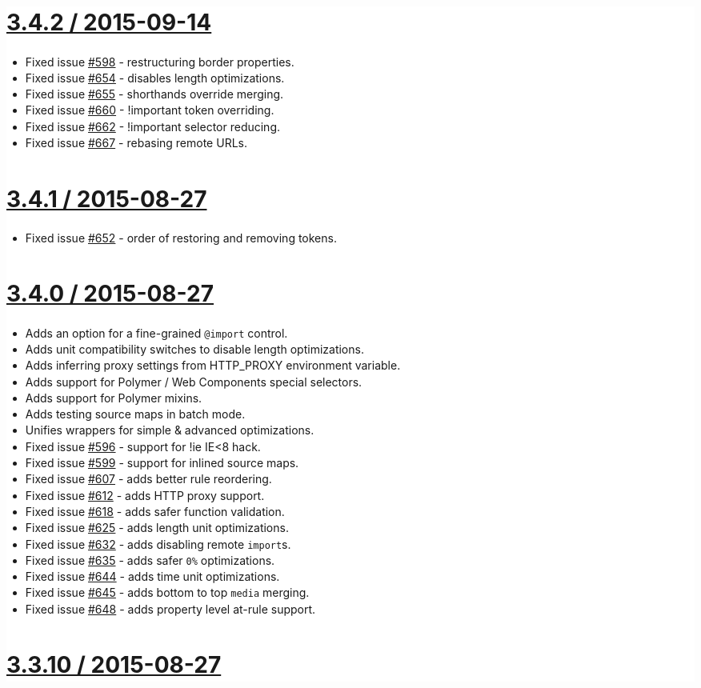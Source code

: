 [3.4.2 / 2015-09-14](https://github.com/clean-css/clean-css/compare/v3.4.1...v3.4.2)
==================

* Fixed issue [#598](https://github.com/clean-css/clean-css/issues/598) - restructuring border properties.
* Fixed issue [#654](https://github.com/clean-css/clean-css/issues/654) - disables length optimizations.
* Fixed issue [#655](https://github.com/clean-css/clean-css/issues/655) - shorthands override merging.
* Fixed issue [#660](https://github.com/clean-css/clean-css/issues/660) - !important token overriding.
* Fixed issue [#662](https://github.com/clean-css/clean-css/issues/662) - !important selector reducing.
* Fixed issue [#667](https://github.com/clean-css/clean-css/issues/667) - rebasing remote URLs.

[3.4.1 / 2015-08-27](https://github.com/clean-css/clean-css/compare/v3.4.0...v3.4.1)
==================

* Fixed issue [#652](https://github.com/clean-css/clean-css/issues/652) - order of restoring and removing tokens.

[3.4.0 / 2015-08-27](https://github.com/clean-css/clean-css/compare/v3.3.10...v3.4.0)
==================

* Adds an option for a fine-grained `@import` control.
* Adds unit compatibility switches to disable length optimizations.
* Adds inferring proxy settings from HTTP_PROXY environment variable.
* Adds support for Polymer / Web Components special selectors.
* Adds support for Polymer mixins.
* Adds testing source maps in batch mode.
* Unifies wrappers for simple & advanced optimizations.
* Fixed issue [#596](https://github.com/clean-css/clean-css/issues/596) - support for !ie IE<8 hack.
* Fixed issue [#599](https://github.com/clean-css/clean-css/issues/599) - support for inlined source maps.
* Fixed issue [#607](https://github.com/clean-css/clean-css/issues/607) - adds better rule reordering.
* Fixed issue [#612](https://github.com/clean-css/clean-css/issues/612) - adds HTTP proxy support.
* Fixed issue [#618](https://github.com/clean-css/clean-css/issues/618) - adds safer function validation.
* Fixed issue [#625](https://github.com/clean-css/clean-css/issues/625) - adds length unit optimizations.
* Fixed issue [#632](https://github.com/clean-css/clean-css/issues/632) - adds disabling remote `import`s.
* Fixed issue [#635](https://github.com/clean-css/clean-css/issues/635) - adds safer `0%` optimizations.
* Fixed issue [#644](https://github.com/clean-css/clean-css/issues/644) - adds time unit optimizations.
* Fixed issue [#645](https://github.com/clean-css/clean-css/issues/645) - adds bottom to top `media` merging.
* Fixed issue [#648](https://github.com/clean-css/clean-css/issues/648) - adds property level at-rule support.

[3.3.10 / 2015-08-27](https://github.com/clean-css/clean-css/compare/v3.3.9...v3.3.10)
==================
